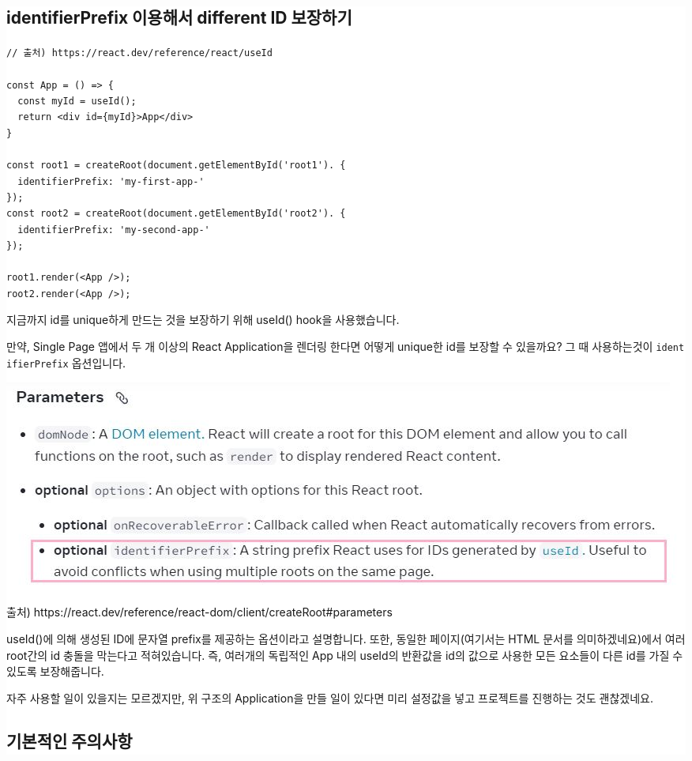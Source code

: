 

## identifierPrefix 이용해서 different ID 보장하기

```react
// 출처) https://react.dev/reference/react/useId

const App = () => {
  const myId = useId();
  return <div id={myId}>App</div>
}

const root1 = createRoot(document.getElementById('root1'). {
  identifierPrefix: 'my-first-app-'
});
const root2 = createRoot(document.getElementById('root2'). {
  identifierPrefix: 'my-second-app-'
});

root1.render(<App />);
root2.render(<App />);
```

지금까지 id를 unique하게 만드는 것을 보장하기 위해 useId() hook을 사용했습니다.

만약, Single Page 앱에서 두 개 이상의 React Application을 렌더링 한다면 어떻게 unique한 id를 보장할 수 있을까요? 그 때 사용하는것이 `identifierPrefix` 옵션입니다. 



![identifierPrefix 설명](/assets/img/useId-1.JPG)
<div class="img_source">출처) https://react.dev/reference/react-dom/client/createRoot#parameters</div>

useId()에 의해 생성된 ID에 문자열 prefix를 제공하는 옵션이라고 설명합니다. 또한, 동일한 페이지(여기서는 HTML 문서를 의미하겠네요)에서 여러 root간의 id 충돌을 막는다고 적혀있습니다. 즉, 여러개의 독립적인 App 내의 useId의 반환값을 id의 값으로 사용한 모든 요소들이 다른 id를 가질 수 있도록 보장해줍니다. 

자주 사용할 일이 있을지는 모르겠지만, 위 구조의 Application을 만들 일이 있다면 미리 설정값을 넣고 프로젝트를 진행하는 것도 괜찮겠네요.



## 기본적인 주의사항
